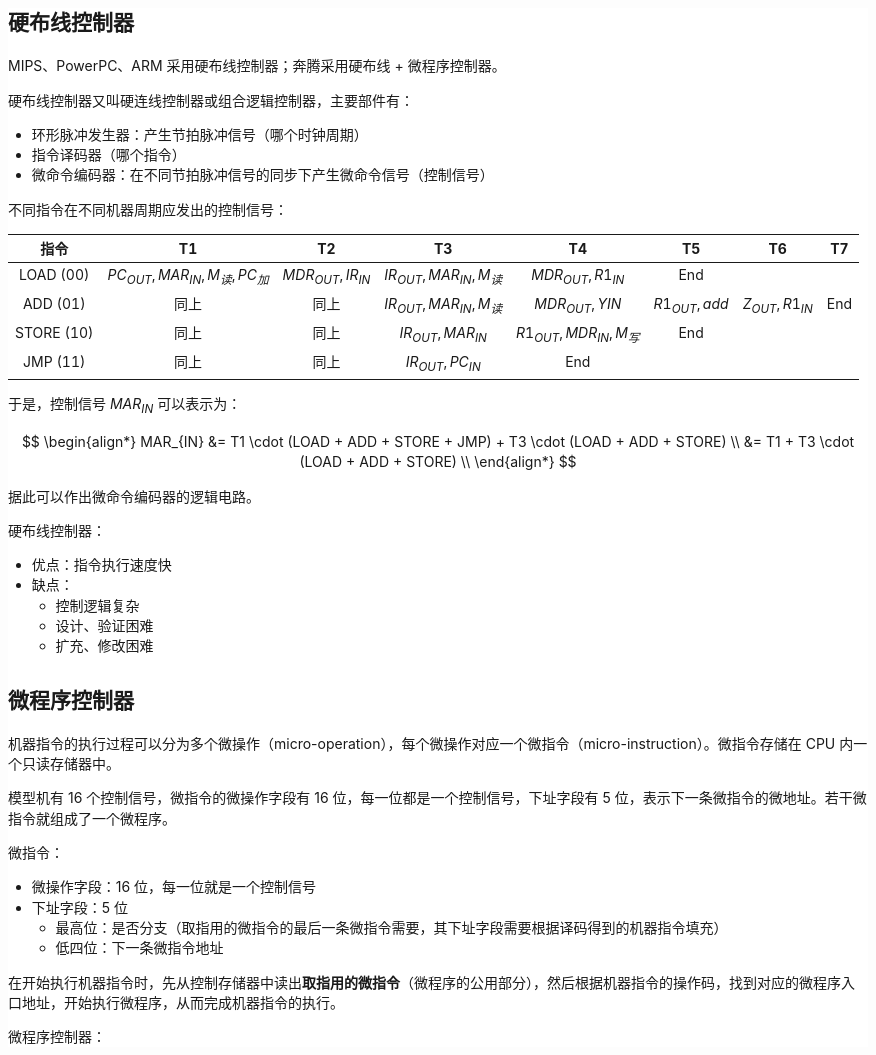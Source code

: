 ## 硬布线控制器

MIPS、PowerPC、ARM 采用硬布线控制器；奔腾采用硬布线 + 微程序控制器。

硬布线控制器又叫硬连线控制器或组合逻辑控制器，主要部件有：

- 环形脉冲发生器：产生节拍脉冲信号（哪个时钟周期）
- 指令译码器（哪个指令）
- 微命令编码器：在不同节拍脉冲信号的同步下产生微命令信号（控制信号）

不同指令在不同机器周期应发出的控制信号：

| 指令  | T1  | T2 | T3 | T4 | T5 | T6 | T7 |
| :---: |:---:|:---:|:---:|:---:|:---:|:---:|:---:|
| LOAD (00) | $PC_{OUT}, MAR_{IN}, M_{读}, PC_{加}$ | $MDR_{OUT}, IR_{IN}$ | $IR_{OUT}, MAR_{IN}, M_{读}$ | $MDR_{OUT}, R1_{IN}$ | End |  |  |
| ADD (01) | 同上 | 同上 | $IR_{OUT}, MAR_{IN}, M_{读}$ | $MDR_{OUT}, Y{IN}$ | $R1_{OUT}, add$ | $Z_{OUT}, R1_{IN}$ | End |
| STORE (10) | 同上 | 同上 | $IR_{OUT}, MAR_{IN}$ | $R1_{OUT}, MDR_{IN}, M_{写}$ | End |  |  |
| JMP (11) | 同上 | 同上 | $IR_{OUT}, PC_{IN}$ | End |  |  |  |

于是，控制信号 $MAR_{IN}$ 可以表示为：

$$
\begin{align*}
MAR_{IN} &= T1 \cdot (LOAD + ADD + STORE + JMP) + T3 \cdot (LOAD + ADD + STORE) \\
&= T1 + T3 \cdot (LOAD + ADD + STORE) \\
\end{align*}
$$

据此可以作出微命令编码器的逻辑电路。

硬布线控制器：

- 优点：指令执行速度快
- 缺点：
  - 控制逻辑复杂
  - 设计、验证困难
  - 扩充、修改困难

## 微程序控制器

机器指令的执行过程可以分为多个微操作（micro-operation），每个微操作对应一个微指令（micro-instruction）。微指令存储在 CPU 内一个只读存储器中。

模型机有 16 个控制信号，微指令的微操作字段有 16 位，每一位都是一个控制信号，下址字段有 5 位，表示下一条微指令的微地址。若干微指令就组成了一个微程序。

微指令：

- 微操作字段：16 位，每一位就是一个控制信号
- 下址字段：5 位
  - 最高位：是否分支（取指用的微指令的最后一条微指令需要，其下址字段需要根据译码得到的机器指令填充）
  - 低四位：下一条微指令地址

在开始执行机器指令时，先从控制存储器中读出**取指用的微指令**（微程序的公用部分），然后根据机器指令的操作码，找到对应的微程序入口地址，开始执行微程序，从而完成机器指令的执行。

微程序控制器：
